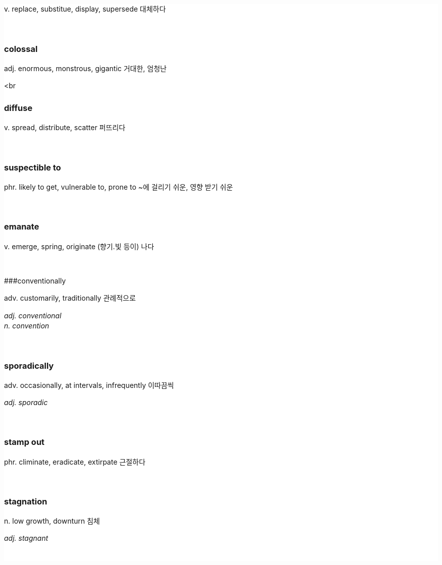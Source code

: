 v. replace, substitue, display, supersede 대체하다

<br>

### colossal

adj. enormous, monstrous, gigantic 거대한, 엄청난

<br

### diffuse

v. spread, distribute, scatter 퍼뜨리다

<br>

### suspectible to

phr. likely to get, vulnerable to, prone to ~에 걸리기 쉬운, 영향 받기 쉬운

<br>

### emanate

v. emerge, spring, originate (향기.빛 등이) 나다

<br>

###conventionally

adv. customarily, traditionally 관례적으로

_adj. conventional_  
_n. convention_

<br>

### sporadically

adv. occasionally, at intervals, infrequently 이따끔씩

_adj. sporadic_

<br>

### stamp out

phr. climinate, eradicate, extirpate 근절하다

<br>

### stagnation

n. low growth, downturn 침체

_adj. stagnant_

<br>
